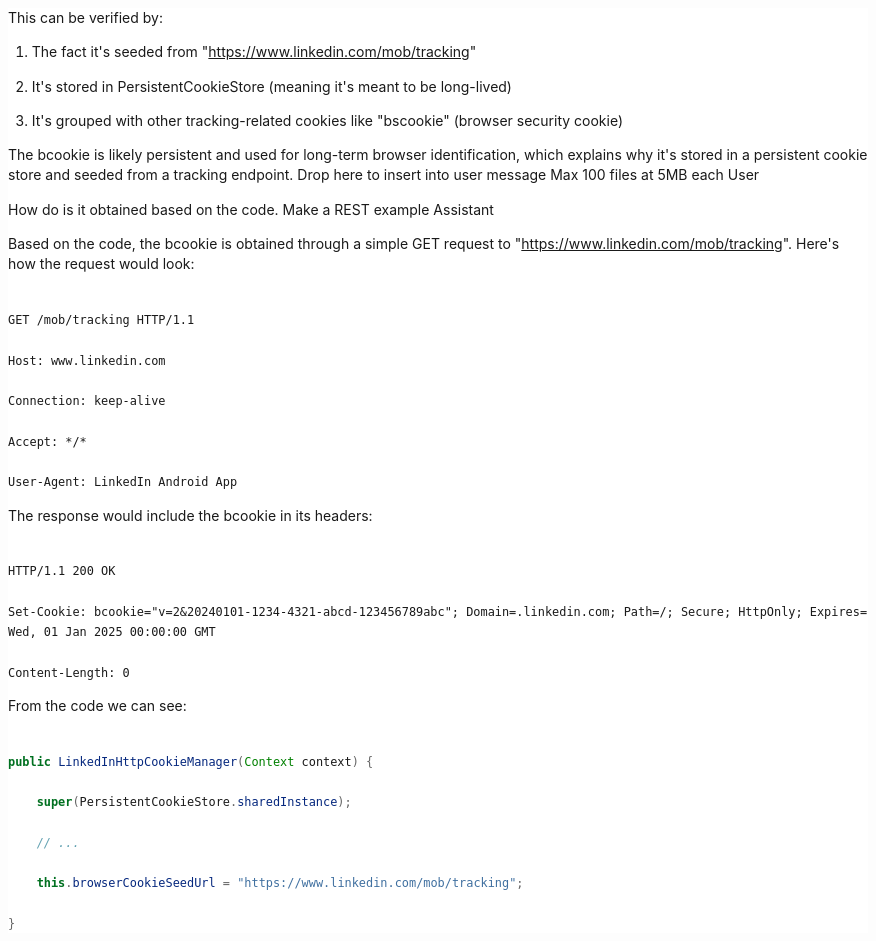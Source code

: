 This can be verified by:

1. The fact it's seeded from "https://www.linkedin.com/mob/tracking"

2. It's stored in PersistentCookieStore (meaning it's meant to be long-lived)

3. It's grouped with other tracking-related cookies like "bscookie" (browser security cookie)

The bcookie is likely persistent and used for long-term browser identification, which explains why it's stored in a
persistent cookie store and seeded from a tracking endpoint.
Drop here to insert into user message
Max 100 files at 5MB each
User

How do is it obtained based on the code. Make a REST example
Assistant

Based on the code, the bcookie is obtained through a simple GET request to "https://www.linkedin.com/mob/tracking".
Here's how the request would look:

```http

GET /mob/tracking HTTP/1.1

Host: www.linkedin.com

Connection: keep-alive

Accept: */*

User-Agent: LinkedIn Android App

```

The response would include the bcookie in its headers:

```http

HTTP/1.1 200 OK

Set-Cookie: bcookie="v=2&20240101-1234-4321-abcd-123456789abc"; Domain=.linkedin.com; Path=/; Secure; HttpOnly; Expires=Wed, 01 Jan 2025 00:00:00 GMT

Content-Length: 0

```

From the code we can see:

```java

public LinkedInHttpCookieManager(Context context) {

    super(PersistentCookieStore.sharedInstance);

    // ...

    this.browserCookieSeedUrl = "https://www.linkedin.com/mob/tracking";

}

```
